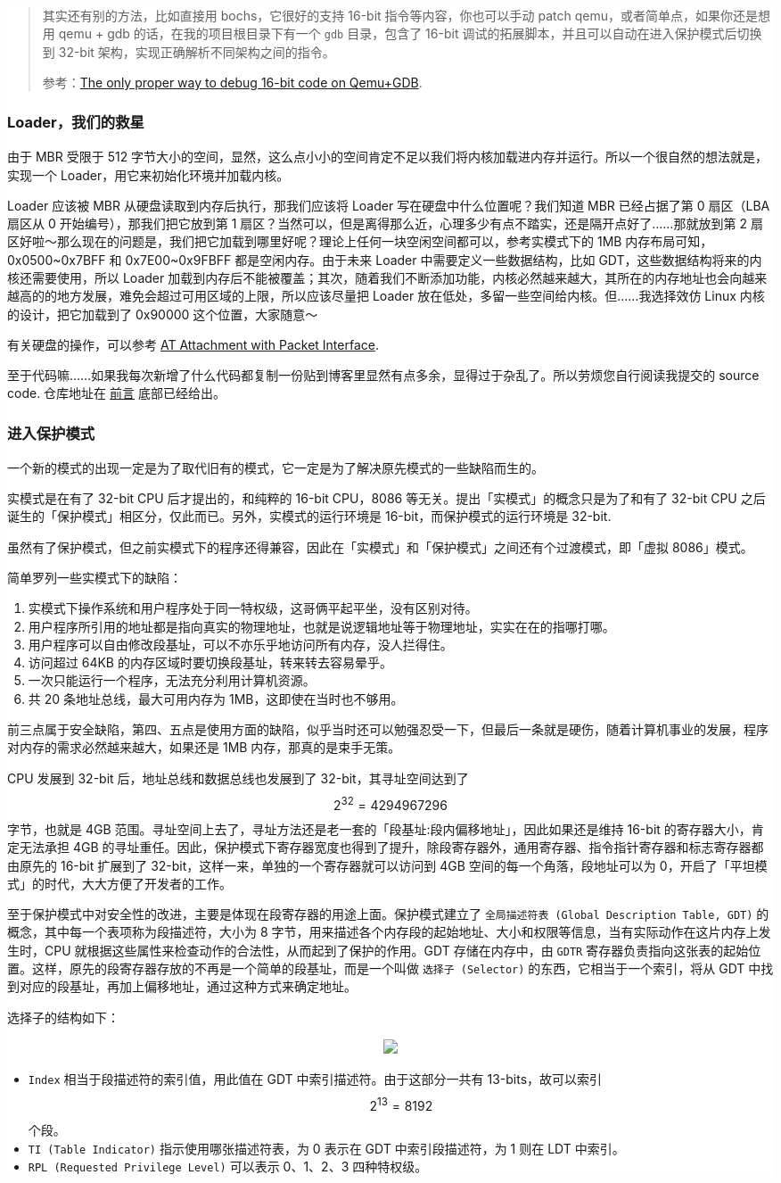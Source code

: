 > 其实还有别的方法，比如直接用 bochs，它很好的支持 16-bit 指令等内容，你也可以手动 patch qemu，或者简单点，如果你还是想用 qemu + gdb 的话，在我的项目根目录下有一个 `gdb` 目录，包含了 16-bit 调试的拓展脚本，并且可以自动在进入保护模式后切换到 32-bit 架构，实现正确解析不同架构之间的指令。
>
> 参考：[The only proper way to debug 16-bit code on Qemu+GDB](https://gist.github.com/Theldus/4e1efc07ec13fb84fa10c2f3d054dccd).

### Loader，我们的救星

由于 MBR 受限于 512 字节大小的空间，显然，这么点小小的空间肯定不足以我们将内核加载进内存并运行。所以一个很自然的想法就是，实现一个 Loader，用它来初始化环境并加载内核。

Loader 应该被 MBR 从硬盘读取到内存后执行，那我们应该将 Loader 写在硬盘中什么位置呢？我们知道 MBR 已经占据了第 0 扇区（LBA 扇区从 0 开始编号），那我们把它放到第 1 扇区？当然可以，但是离得那么近，心理多少有点不踏实，还是隔开点好了……那就放到第 2 扇区好啦～那么现在的问题是，我们把它加载到哪里好呢？理论上任何一块空闲空间都可以，参考实模式下的 1MB 内存布局可知，0x0500\~0x7BFF 和 0x7E00\~0x9FBFF 都是空闲内存。由于未来 Loader 中需要定义一些数据结构，比如 GDT，这些数据结构将来的内核还需要使用，所以 Loader 加载到内存后不能被覆盖；其次，随着我们不断添加功能，内核必然越来越大，其所在的内存地址也会向越来越高的的地方发展，难免会超过可用区域的上限，所以应该尽量把 Loader 放在低处，多留一些空间给内核。但……我选择效仿 Linux 内核的设计，把它加载到了 0x90000 这个位置，大家随意～

有关硬盘的操作，可以参考 [AT Attachment with Packet Interface](http://ebook.pldworld.com/_eBook/ATA%20spec/ATA7_Spec.pdf).

至于代码嘛……如果我每次新增了什么代码都复制一份贴到博客里显然有点多余，显得过于杂乱了。所以劳烦您自行阅读我提交的 source code. 仓库地址在 [前言](#前言) 底部已经给出。

### 进入保护模式

一个新的模式的出现一定是为了取代旧有的模式，它一定是为了解决原先模式的一些缺陷而生的。

实模式是在有了 32-bit CPU 后才提出的，和纯粹的 16-bit CPU，8086 等无关。提出「实模式」的概念只是为了和有了 32-bit CPU 之后诞生的「保护模式」相区分，仅此而已。另外，实模式的运行环境是 16-bit，而保护模式的运行环境是 32-bit.

虽然有了保护模式，但之前实模式下的程序还得兼容，因此在「实模式」和「保护模式」之间还有个过渡模式，即「虚拟 8086」模式。

简单罗列一些实模式下的缺陷：

1. 实模式下操作系统和用户程序处于同一特权级，这哥俩平起平坐，没有区别对待。
2. 用户程序所引用的地址都是指向真实的物理地址，也就是说逻辑地址等于物理地址，实实在在的指哪打哪。
3. 用户程序可以自由修改段基址，可以不亦乐乎地访问所有内存，没人拦得住。
4. 访问超过 64KB 的内存区域时要切换段基址，转来转去容易晕乎。
5. 一次只能运行一个程序，无法充分利用计算机资源。
6. 共 20 条地址总线，最大可用内存为 1MB，这即使在当时也不够用。

前三点属于安全缺陷，第四、五点是使用方面的缺陷，似乎当时还可以勉强忍受一下，但最后一条就是硬伤，随着计算机事业的发展，程序对内存的需求必然越来越大，如果还是 1MB 内存，那真的是束手无策。

CPU 发展到 32-bit 后，地址总线和数据总线也发展到了 32-bit，其寻址空间达到了 $$2^{32} =4294967296$$ 字节，也就是 4GB 范围。寻址空间上去了，寻址方法还是老一套的「段基址:段内偏移地址」，因此如果还是维持 16-bit 的寄存器大小，肯定无法承担 4GB 的寻址重任。因此，保护模式下寄存器宽度也得到了提升，除段寄存器外，通用寄存器、指令指针寄存器和标志寄存器都由原先的 16-bit 扩展到了 32-bit，这样一来，单独的一个寄存器就可以访问到 4GB 空间的每一个角落，段地址可以为 0，开启了「平坦模式」的时代，大大方便了开发者的工作。

至于保护模式中对安全性的改进，主要是体现在段寄存器的用途上面。保护模式建立了 `全局描述符表 (Global Description Table, GDT)` 的概念，其中每一个表项称为段描述符，大小为 8 字节，用来描述各个内存段的起始地址、大小和权限等信息，当有实际动作在这片内存上发生时，CPU 就根据这些属性来检查动作的合法性，从而起到了保护的作用。GDT 存储在内存中，由 `GDTR` 寄存器负责指向这张表的起始位置。这样，原先的段寄存器存放的不再是一个简单的段基址，而是一个叫做 `选择子 (Selector)` 的东西，它相当于一个索引，将从 GDT 中找到对应的段基址，再加上偏移地址，通过这种方式来确定地址。

选择子的结构如下：

<center>
  <img src="https://cdn.jsdelivr.net/gh/CuB3y0nd/IMAGES@master/assets/Untitled-2024-03-31-132221.svg" />
</center>

- `Index` 相当于段描述符的索引值，用此值在 GDT 中索引描述符。由于这部分一共有 13-bits，故可以索引 $$2^{13} =8192$$ 个段。
- `TI (Table Indicator)` 指示使用哪张描述符表，为 0 表示在 GDT 中索引段描述符，为 1 则在 LDT 中索引。
- `RPL (Requested Privilege Level)` 可以表示 0、1、2、3 四种特权级。

